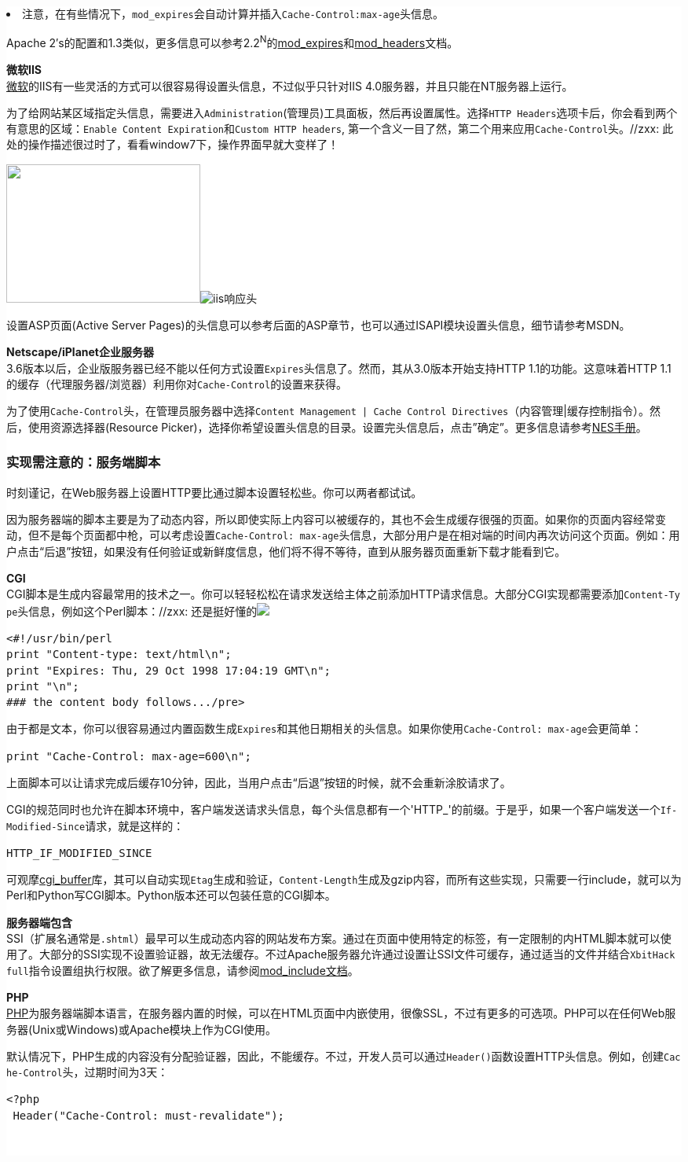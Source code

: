 </li>
<li>注意，在有些情况下，<code>mod_expires</code>会自动计算并插入<code>Cache-Control:max-age</code>头信息。</li>
</ul>
<p>Apache 2′s的配置和1.3类似，更多信息可以参考2.2<sup title="这个以后还会更新">N</sup>的<a href="http://httpd.apache.org/docs/2.2/mod/mod_expires.html">mod_expires</a>和<a href="http://httpd.apache.org/docs/2.2/mod/mod_headers.html">mod_headers</a>文档。</p>
<p><strong>微软IIS</strong><br><a href="http://www.microsoft.com/">微软</a>的IIS有一些灵活的方式可以很容易得设置头信息，不过似乎只针对IIS 4.0服务器，并且只能在NT服务器上运行。</p>
<p>为了给网站某区域指定头信息，需要进入<code>Administration</code>(管理员)工具面板，然后再设置属性。选择<code>HTTP Headers</code>选项卡后，你会看到两个有意思的区域：<code>Enable Content Expiration</code>和<code>Custom HTTP headers</code>, 第一个含义一目了然，第二个用来应用<code>Cache-Control</code>头。<span>//zxx: 此处的操作描述很过时了，看看window7下，操作界面早就大变样了！</span></p>
<p><img src="http://image.zhangxinxu.com/image/blog/201305/2013-05-22_211459.png" width="247" height="176"><img src="http://image.zhangxinxu.com/image/blog/201305/2013-05-22_211708.png" width="329" height="194" alt="iis响应头"></p>
<p>设置ASP页面(Active Server Pages)的头信息可以参考后面的ASP章节，也可以通过ISAPI模块设置头信息，细节请参考MSDN。</p>
<p><strong>Netscape/iPlanet企业服务器</strong><br>3.6版本以后，企业版服务器已经不能以任何方式设置<code>Expires</code>头信息了。然而，其从3.0版本开始支持HTTP 1.1的功能。这意味着HTTP 1.1的缓存（代理服务器/浏览器）利用你对<code>Cache-Control</code>的设置来获得。</p>
<p>为了使用<code>Cache-Control</code>头，在管理员服务器中选择<code>Content Management | Cache Control Directives</code>（内容管理|缓存控制指令）。然后，使用资源选择器(Resource Picker)，选择你希望设置头信息的目录。设置完头信息后，点击”确定”。更多信息请参考<a href="http://www.redhat.com/docs/manuals/ent-server/">NES手册</a>。</p>
<h3>实现需注意的：服务端脚本</h3>
<p>时刻谨记，在Web服务器上设置HTTP要比通过脚本设置轻松些。你可以两者都试试。</p>
<p>因为服务器端的脚本主要是为了动态内容，所以即使实际上内容可以被缓存的，其也不会生成缓存很强的页面。如果你的页面内容经常变动，但不是每个页面都中枪，可以考虑设置<code>Cache-Control: max-age</code>头信息，大部分用户是在相对端的时间内再次访问这个页面。例如：用户点击“后退”按钮，如果没有任何验证或新鲜度信息，他们将不得不等待，直到从服务器页面重新下载才能看到它。</p>
<p><strong>CGI</strong><br>CGI脚本是生成内容最常用的技术之一。你可以轻轻松松在请求发送给主体之前添加HTTP请求信息。大部分CGI实现都需要添加<code>Content-Type</code>头信息，例如这个Perl脚本：<span>//zxx: 还是挺好懂的<img src="http://mat1.gtimg.com/www/mb/images/face/98.gif"></span></p>
<div>
<pre>&lt;#!/usr/bin/perl
print &quot;Content-type: text/html\n&quot;;
print &quot;Expires: Thu, 29 Oct 1998 17:04:19 GMT\n&quot;;
print &quot;\n&quot;;
### the content body follows.../pre&gt;</pre></div>
<p>由于都是文本，你可以很容易通过内置函数生成<code>Expires</code>和其他日期相关的头信息。如果你使用<code>Cache-Control: max-age</code>会更简单：</p>
<div><pre>print "Cache-Control: max-age=600\n";</pre>
</div>
<p>上面脚本可以让请求完成后缓存10分钟，因此，当用户点击“后退”按钮的时候，就不会重新涂胶请求了。</p>
<p>CGI的规范同时也允许在脚本环境中，客户端发送请求头信息，每个头信息都有一个'HTTP_'的前缀。于是乎，如果一个客户端发送一个<code>If-Modified-Since</code>请求，就是这样的：</p>
<div>
<pre>HTTP_IF_MODIFIED_SINCE</pre>
</div>
<p>可观摩<a href="http://www.mnot.net/cgi_buffer/">cgi_buffer</a>库，其可以自动实现<code>Etag</code>生成和验证，<code>Content-Length</code>生成及gzip内容，而所有这些实现，只需要一行include，就可以为Perl和Python写CGI脚本。Python版本还可以包装任意的CGI脚本。</p>
<p><strong>服务器端包含</strong><br>SSI（扩展名通常是<code>.shtml</code>）最早可以生成动态内容的网站发布方案。通过在页面中使用特定的标签，有一定限制的内HTML脚本就可以使用了。大部分的SSI实现不设置验证器，故无法缓存。不过Apache服务器允许通过设置让SSI文件可缓存，通过适当的文件并结合<code>XbitHack full</code>指令设置组执行权限。欲了解更多信息，请参阅<a href="http://www.apache.org/docs/mod/mod_include.html">mod_include文档</a>。</p>
<p><strong>PHP</strong><br><a href="http://www.php.net/">PHP</a>为服务器端脚本语言，在服务器内置的时候，可以在HTML页面中内嵌使用，很像SSL，不过有更多的可选项。PHP可以在任何Web服务器(Unix或Windows)或Apache模块上作为CGI使用。</p>
<p>默认情况下，PHP生成的内容没有分配验证器，因此，不能缓存。不过，开发人员可以通过<code>Header()</code>函数设置HTTP头信息。例如，创建<code>Cache-Control</code>头，过期时间为3天：</p>
<div>
<pre>&lt;?php
 Header(&quot;Cache-Control: must-revalidate&quot;);
